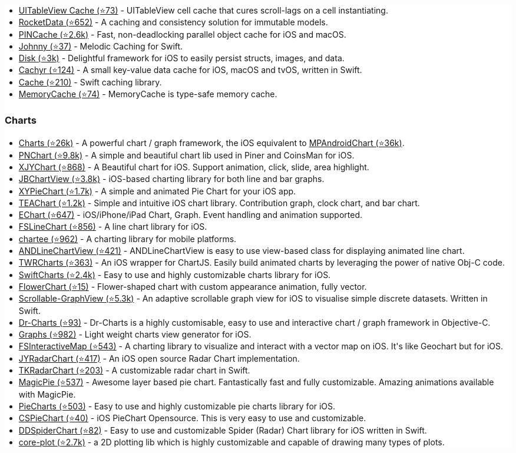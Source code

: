 *   [UITableView Cache (⭐73)](https://github.com/Kilograpp/UITableView-Cache) - UITableView cell cache that cures scroll-lags on a cell instantiating.
*   [RocketData (⭐652)](https://github.com/plivesey/RocketData) - A caching and consistency solution for immutable models.
*   [PINCache (⭐2.6k)](https://github.com/pinterest/PINCache) - Fast, non-deadlocking parallel object cache for iOS and macOS.
*   [Johnny (⭐37)](https://github.com/zolomatok/Johnny) - Melodic Caching for Swift.
*   [Disk (⭐3k)](https://github.com/saoudrizwan/Disk) - Delightful framework for iOS to easily persist structs, images, and data.
*   [Cachyr (⭐124)](https://github.com/nrkno/yr-cachyr) - A small key-value data cache for iOS, macOS and tvOS, written in Swift.
*   [Cache (⭐210)](https://github.com/soffes/Cache) - Swift caching library.
*   [MemoryCache (⭐74)](https://github.com/yysskk/MemoryCache) - MemoryCache is type-safe memory cache.

### Charts

*   [Charts (⭐26k)](https://github.com/danielgindi/Charts) - A powerful chart / graph framework, the iOS equivalent to [MPAndroidChart (⭐36k)](https://github.com/PhilJay/MPAndroidChart).
*   [PNChart (⭐9.8k)](https://github.com/kevinzhow/PNChart) - A simple and beautiful chart lib used in Piner and CoinsMan for iOS.
*   [XJYChart (⭐868)](https://github.com/JunyiXie/XJYChart) - A Beautiful chart for iOS. Support animation, click, slide, area highlight.
*   [JBChartView (⭐3.8k)](https://github.com/Jawbone/JBChartView) - iOS-based charting library for both line and bar graphs.
*   [XYPieChart (⭐1.7k)](https://github.com/xyfeng/XYPieChart) - A simple and animated Pie Chart for your iOS app.
*   [TEAChart (⭐1.2k)](https://github.com/xhacker/TEAChart) - Simple and intuitive iOS chart library. Contribution graph, clock chart, and bar chart.
*   [EChart (⭐647)](https://github.com/zhuhuihuihui/EChart) - iOS/iPhone/iPad Chart, Graph. Event handling and animation supported.
*   [FSLineChart (⭐856)](https://github.com/ArthurGuibert/FSLineChart) - A line chart library for iOS.
*   [chartee (⭐962)](https://github.com/zhiyu/chartee) - A charting library for mobile platforms.
*   [ANDLineChartView (⭐421)](https://github.com/anaglik/ANDLineChartView) - ANDLineChartView is easy to use view-based class for displaying animated line chart.
*   [TWRCharts (⭐363)](https://github.com/chasseurmic/TWRCharts) - An iOS wrapper for ChartJS. Easily build animated charts by leveraging the power of native Obj-C code.
*   [SwiftCharts (⭐2.4k)](https://github.com/i-schuetz/SwiftCharts) - Easy to use and highly customizable charts library for iOS.
*   [FlowerChart (⭐15)](https://github.com/drinkius/flowerchart) - Flower-shaped chart with custom appearance animation, fully vector.
*   [Scrollable-GraphView (⭐5.3k)](https://github.com/philackm/ScrollableGraphView) - An adaptive scrollable graph view for iOS to visualise simple discrete datasets. Written in Swift.
*   [Dr-Charts (⭐93)](https://github.com/Zomato/DR-charts) - Dr-Charts is a highly customisable, easy to use and interactive chart / graph framework in Objective-C.
*   [Graphs (⭐982)](https://github.com/recruit-mtl/Graphs) - Light weight charts view generator for iOS.
*   [FSInteractiveMap (⭐543)](https://github.com/ArthurGuibert/FSInteractiveMap) - A charting library to visualize and interact with a vector map on iOS. It's like Geochart but for iOS.
*   [JYRadarChart (⭐417)](https://github.com/johnnywjy/JYRadarChart) - An iOS open source Radar Chart implementation.
*   [TKRadarChart (⭐203)](https://github.com/TBXark/TKRadarChart) - A customizable radar chart in Swift.
*   [MagicPie (⭐537)](https://github.com/AlexandrGraschenkov/MagicPie) - Awesome layer based pie chart. Fantastically fast and fully customizable. Amazing animations available with MagicPie.
*   [PieCharts (⭐503)](https://github.com/i-schuetz/PieCharts) - Easy to use and highly customizable pie charts library for iOS.
*   [CSPieChart (⭐40)](https://github.com/youkchansim/CSPieChart) - iOS PieChart Opensource. This is very easy to use and customizable.
*   [DDSpiderChart (⭐82)](https://github.com/dadalar/DDSpiderChart) - Easy to use and customizable Spider (Radar) Chart library for iOS written in Swift.
*   [core-plot (⭐2.7k)](https://github.com/core-plot/core-plot) - a 2D plotting lib which is highly customizable and capable of drawing many types of plots.